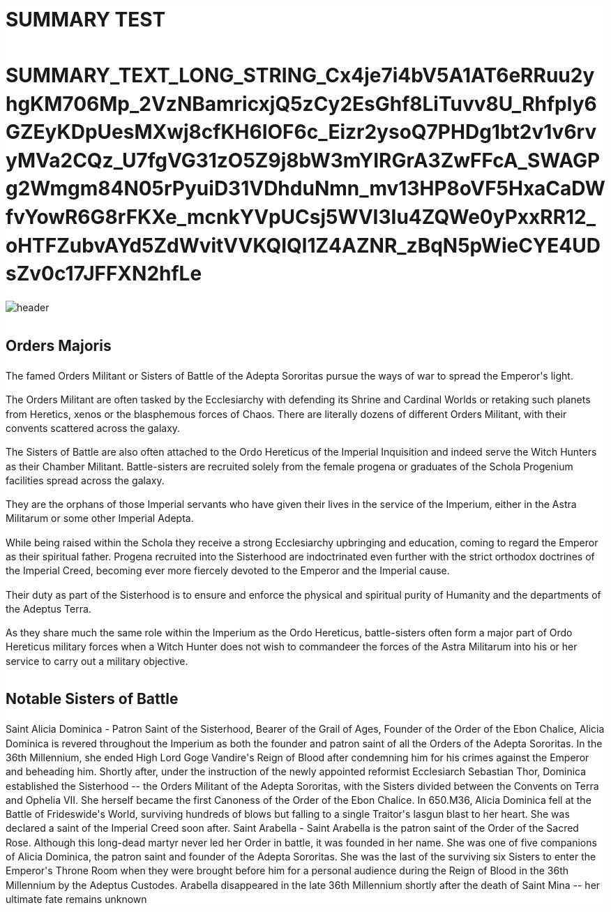 # SUMMARY TEST
# SUMMARY_TEXT_LONG_STRING_Cx4je7i4bV5A1AT6eRRuu2yhgKM706Mp_2VzNBamricxjQ5zCy2EsGhf8LiTuvv8U_Rhfply6GZEyKDpUesMXwj8cfKH6IOF6c_Eizr2ysoQ7PHDg1bt2v1v6rvyMVa2CQz_U7fgVG31zO5Z9j8bW3mYIRGrA3ZwFFcA_SWAGPg2Wmgm84N05rPyuiD31VDhduNmn_mv13HP8oVF5HxaCaDWfvYowR6G8rFKXe_mcnkYVpUCsj5WVI3Iu4ZQWe0yPxxRR12_oHTFZubvAYd5ZdWvitVVKQIQl1Z4AZNR_zBqN5pWieCYE4UDsZv0c17JFFXN2hfLe
![header](https://cdnb.artstation.com/p/assets/images/images/071/673/153/large/-weijing.jpg)

## Orders Majoris

The famed Orders Militant or Sisters of Battle of the Adepta Sororitas pursue the ways of war to spread the Emperor's light.

The Orders Militant are often tasked by the Ecclesiarchy with defending its Shrine and Cardinal Worlds or retaking such planets from Heretics, xenos or the blasphemous forces of Chaos. There are literally dozens of different Orders Militant, with their convents scattered across the galaxy.

The Sisters of Battle are also often attached to the Ordo Hereticus of the Imperial Inquisition and indeed serve the Witch Hunters as their Chamber Militant. Battle-sisters are recruited solely from the female progena or graduates of the Schola Progenium facilities spread across the galaxy.

They are the orphans of those Imperial servants who have given their lives in the service of the Imperium, either in the Astra Militarum or some other Imperial Adepta.

While being raised within the Schola they receive a strong Ecclesiarchy upbringing and education, coming to regard the Emperor as their spiritual father. Progena recruited into the Sisterhood are indoctrinated even further with the strict orthodox doctrines of the Imperial Creed, becoming ever more fiercely devoted to the Emperor and the Imperial cause.

Their duty as part of the Sisterhood is to ensure and enforce the physical and spiritual purity of Humanity and the departments of the Adeptus Terra.

As they share much the same role within the Imperium as the Ordo Hereticus, battle-sisters often form a major part of Ordo Hereticus military forces when a Witch Hunter does not wish to commandeer the forces of the Astra Militarum into his or her service to carry out a military objective.


## Notable Sisters of Battle

Saint Alicia Dominica - Patron Saint of the Sisterhood, Bearer of the Grail of Ages, Founder of the Order of the Ebon Chalice, Alicia Dominica is revered throughout the Imperium as both the founder and patron saint of all the Orders of the Adepta Sororitas. In the 36th Millennium, she ended High Lord Goge Vandire's Reign of Blood after condemning him for his crimes against the Emperor and beheading him. Shortly after, under the instruction of the newly appointed reformist Ecclesiarch Sebastian Thor, Dominica established the Sisterhood -- the Orders Militant of the Adepta Sororitas, with the Sisters divided between the Convents on Terra and Ophelia VII. She herself became the first Canoness of the Order of the Ebon Chalice. In 650.M36, Alicia Dominica fell at the Battle of Frideswide's World, surviving hundreds of blows but falling to a single Traitor's lasgun blast to her heart. She was declared a saint of the Imperial Creed soon after.
Saint Arabella - Saint Arabella is the patron saint of the Order of the Sacred Rose. Although this long-dead martyr never led her Order in battle, it was founded in her name. She was one of five companions of Alicia Dominica, the patron saint and founder of the Adepta Sororitas. She was the last of the surviving six Sisters to enter the Emperor's Throne Room when they were brought before him for a personal audience during the Reign of Blood in the 36th Millennium by the Adeptus Custodes. Arabella disappeared in the late 36th Millennium shortly after the death of Saint Mina -- her ultimate fate remains unknown